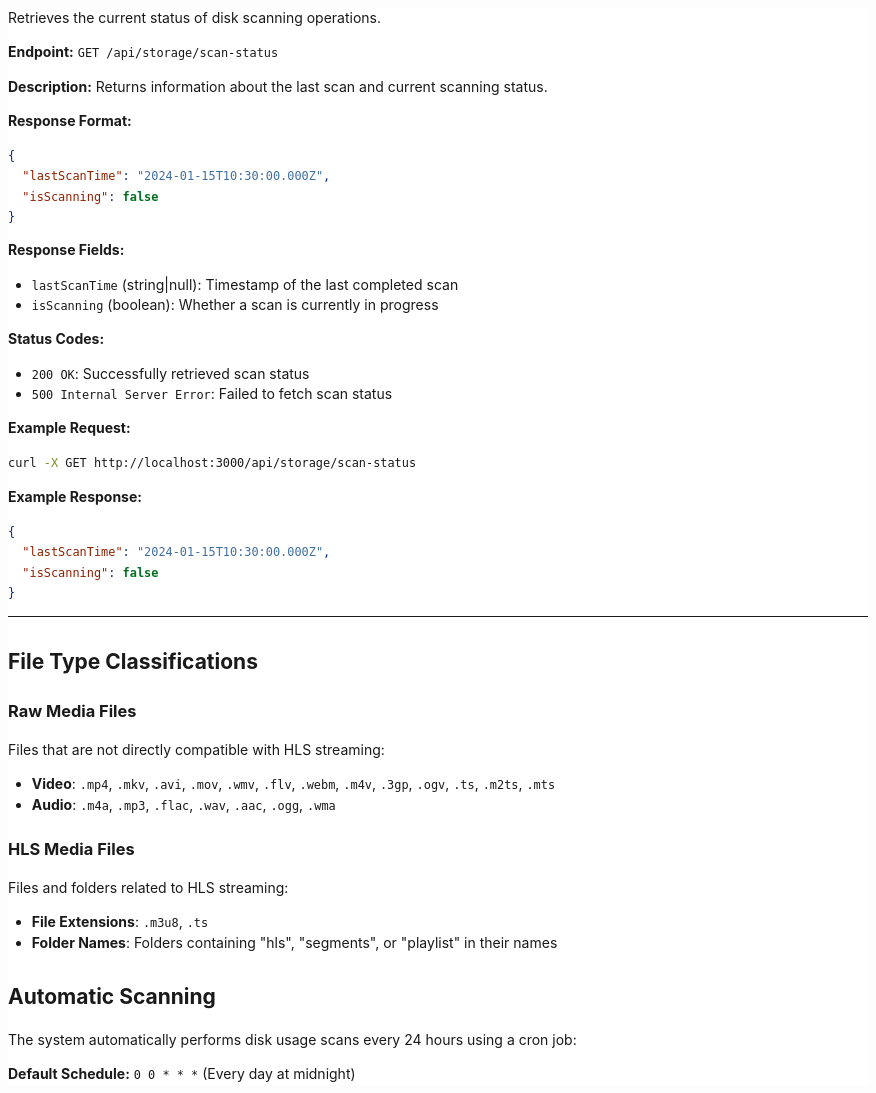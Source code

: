 Retrieves the current status of disk scanning operations.

**Endpoint:** `GET /api/storage/scan-status`

**Description:** Returns information about the last scan and current scanning status.

**Response Format:**
```json
{
  "lastScanTime": "2024-01-15T10:30:00.000Z",
  "isScanning": false
}
```

**Response Fields:**
- `lastScanTime` (string|null): Timestamp of the last completed scan
- `isScanning` (boolean): Whether a scan is currently in progress

**Status Codes:**
- `200 OK`: Successfully retrieved scan status
- `500 Internal Server Error`: Failed to fetch scan status

**Example Request:**
```bash
curl -X GET http://localhost:3000/api/storage/scan-status
```

**Example Response:**
```json
{
  "lastScanTime": "2024-01-15T10:30:00.000Z",
  "isScanning": false
}
```

---

## File Type Classifications

### Raw Media Files
Files that are not directly compatible with HLS streaming:
- **Video**: `.mp4`, `.mkv`, `.avi`, `.mov`, `.wmv`, `.flv`, `.webm`, `.m4v`, `.3gp`, `.ogv`, `.ts`, `.m2ts`, `.mts`
- **Audio**: `.m4a`, `.mp3`, `.flac`, `.wav`, `.aac`, `.ogg`, `.wma`

### HLS Media Files
Files and folders related to HLS streaming:
- **File Extensions**: `.m3u8`, `.ts`
- **Folder Names**: Folders containing "hls", "segments", or "playlist" in their names

## Automatic Scanning

The system automatically performs disk usage scans every 24 hours using a cron job:

**Default Schedule:** `0 0 * * *` (Every day at midnight)
